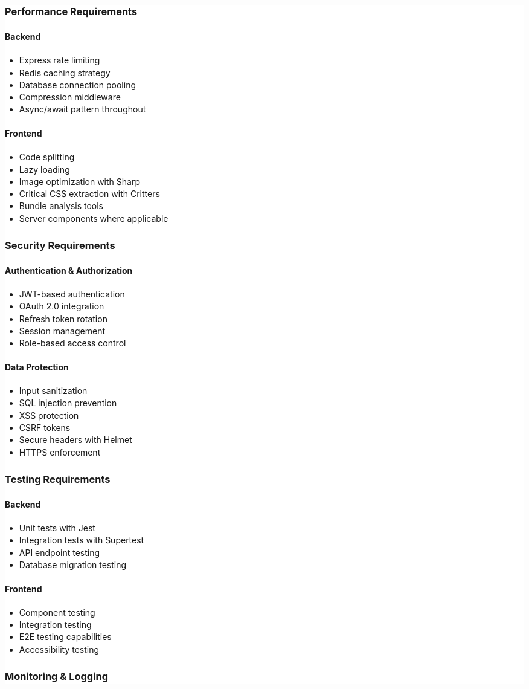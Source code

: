 ### Performance Requirements

#### Backend
- Express rate limiting
- Redis caching strategy
- Database connection pooling
- Compression middleware
- Async/await pattern throughout

#### Frontend
- Code splitting
- Lazy loading
- Image optimization with Sharp
- Critical CSS extraction with Critters
- Bundle analysis tools
- Server components where applicable

### Security Requirements

#### Authentication & Authorization
- JWT-based authentication
- OAuth 2.0 integration
- Refresh token rotation
- Session management
- Role-based access control

#### Data Protection
- Input sanitization
- SQL injection prevention
- XSS protection
- CSRF tokens
- Secure headers with Helmet
- HTTPS enforcement

### Testing Requirements

#### Backend
- Unit tests with Jest
- Integration tests with Supertest
- API endpoint testing
- Database migration testing

#### Frontend
- Component testing
- Integration testing
- E2E testing capabilities
- Accessibility testing

### Monitoring & Logging
